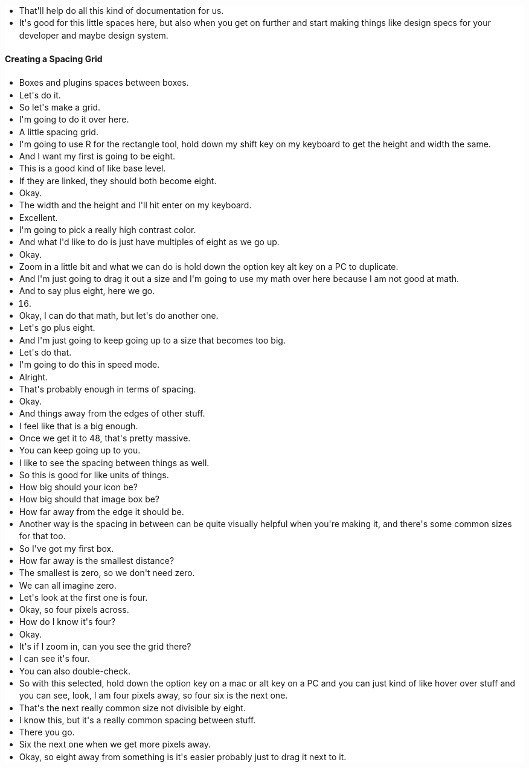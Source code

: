 - That'll help do all this kind of documentation for us.
- It's good for this little spaces here, but also when you get on further and start making things like design specs for your developer and maybe design system.

#### Creating a Spacing Grid

- Boxes and plugins spaces between boxes.
- Let's do it.
- So let's make a grid.
- I'm going to do it over here.
- A little spacing grid.
- I'm going to use R for the rectangle tool, hold down my shift key on my keyboard to get the height and width the same.
- And I want my first is going to be eight.
- This is a good kind of like base level.
- If they are linked, they should both become eight.
- Okay.
- The width and the height and I'll hit enter on my keyboard.
- Excellent.
- I'm going to pick a really high contrast color.
- And what I'd like to do is just have multiples of eight as we go up.
- Okay.
- Zoom in a little bit and what we can do is hold down the option key alt key on a PC to duplicate.
- And I'm just going to drag it out a size and I'm going to use my math over here because I am not good at math.
- And to say plus eight, here we go.
- 16.
- Okay, I can do that math, but let's do another one.
- Let's go plus eight.
- And I'm just going to keep going up to a size that becomes too big.
- Let's do that.
- I'm going to do this in speed mode.
- Alright.
- That's probably enough in terms of spacing.
- Okay.
- And things away from the edges of other stuff.
- I feel like that is a big enough.
- Once we get it to 48, that's pretty massive.
- You can keep going up to you.
- I like to see the spacing between things as well.
- So this is good for like units of things.
- How big should your icon be?
- How big should that image box be?
- How far away from the edge it should be.
- Another way is the spacing in between can be quite visually helpful when you're making it, and there's some common sizes for that too.
- So I've got my first box.
- How far away is the smallest distance?
- The smallest is zero, so we don't need zero.
- We can all imagine zero.
- Let's look at the first one is four.
- Okay, so four pixels across.
- How do I know it's four?
- Okay.
- It's if I zoom in, can you see the grid there?
- I can see it's four.
- You can also double-check.
- So with this selected, hold down the option key on a mac or alt key on a PC and you can just kind of like hover over stuff and you can see, look, I am four pixels away, so four six is the next one.
- That's the next really common size not divisible by eight.
- I know this, but it's a really common spacing between stuff.
- There you go.
- Six the next one when we get more pixels away.
- Okay, so eight away from something is it's easier probably just to drag it next to it.